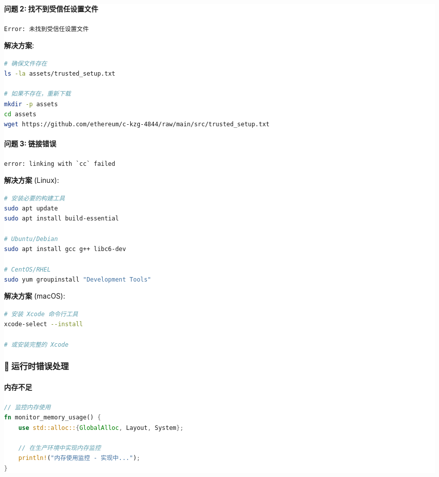 #### 问题 2: 找不到受信任设置文件
```
Error: 未找到受信任设置文件
```

**解决方案**:
```bash
# 确保文件存在
ls -la assets/trusted_setup.txt

# 如果不存在，重新下载
mkdir -p assets
cd assets
wget https://github.com/ethereum/c-kzg-4844/raw/main/src/trusted_setup.txt
```

#### 问题 3: 链接错误
```
error: linking with `cc` failed
```

**解决方案** (Linux):
```bash
# 安装必要的构建工具
sudo apt update
sudo apt install build-essential

# Ubuntu/Debian
sudo apt install gcc g++ libc6-dev

# CentOS/RHEL
sudo yum groupinstall "Development Tools"
```

**解决方案** (macOS):
```bash
# 安装 Xcode 命令行工具
xcode-select --install

# 或安装完整的 Xcode
```

### 🐛 运行时错误处理

#### 内存不足
```rust
// 监控内存使用
fn monitor_memory_usage() {
    use std::alloc::{GlobalAlloc, Layout, System};
    
    // 在生产环境中实现内存监控
    println!("内存使用监控 - 实现中...");
}
```
